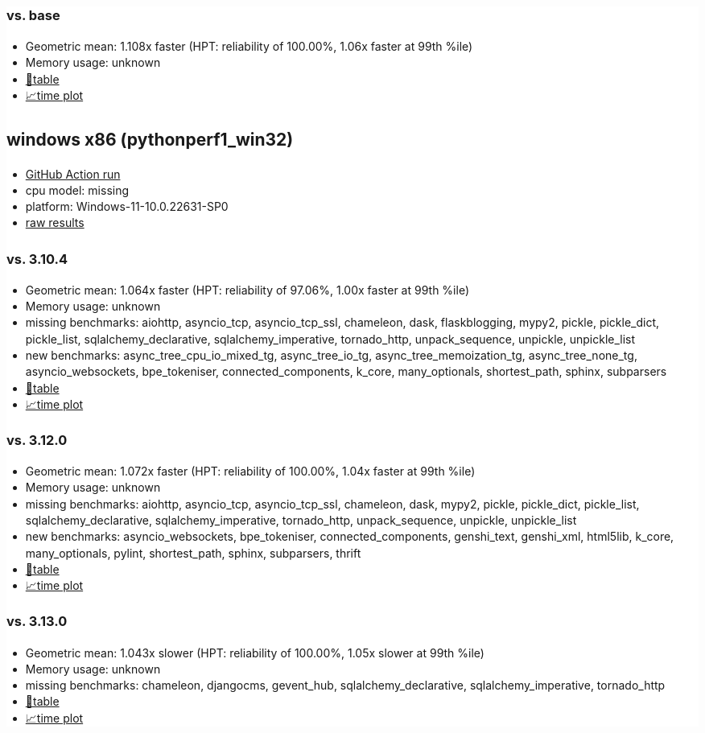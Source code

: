 ### vs. base

- Geometric mean: 1.108x faster (HPT: reliability of 100.00%, 1.06x faster at 99th %ile)
- Memory usage: unknown
- [📄table](bm-20250107-pythonperf1-amd64-Fidget%252dSpinner-tail_call-3.14.0a3%2B-f1d3190-vs-base.md)
- [📈time plot](bm-20250107-pythonperf1-amd64-Fidget%252dSpinner-tail_call-3.14.0a3%2B-f1d3190-vs-base.svg)

## windows x86 (pythonperf1_win32)

- [GitHub Action run](https://github.com/faster-cpython/benchmarking/actions/runs/12696193623)
- cpu model: missing
- platform: Windows-11-10.0.22631-SP0
- [raw results](bm-20250107-pythonperf1_win32-x86-Fidget%252dSpinner-tail_call-3.14.0a3%2B-f1d3190.json)

### vs. 3.10.4

- Geometric mean: 1.064x faster (HPT: reliability of 97.06%, 1.00x faster at 99th %ile)
- Memory usage: unknown
- missing benchmarks: aiohttp, asyncio_tcp, asyncio_tcp_ssl, chameleon, dask, flaskblogging, mypy2, pickle, pickle_dict, pickle_list, sqlalchemy_declarative, sqlalchemy_imperative, tornado_http, unpack_sequence, unpickle, unpickle_list
- new benchmarks: async_tree_cpu_io_mixed_tg, async_tree_io_tg, async_tree_memoization_tg, async_tree_none_tg, asyncio_websockets, bpe_tokeniser, connected_components, k_core, many_optionals, shortest_path, sphinx, subparsers
- [📄table](bm-20250107-pythonperf1_win32-x86-Fidget%252dSpinner-tail_call-3.14.0a3%2B-f1d3190-vs-3.10.4.md)
- [📈time plot](bm-20250107-pythonperf1_win32-x86-Fidget%252dSpinner-tail_call-3.14.0a3%2B-f1d3190-vs-3.10.4.svg)

### vs. 3.12.0

- Geometric mean: 1.072x faster (HPT: reliability of 100.00%, 1.04x faster at 99th %ile)
- Memory usage: unknown
- missing benchmarks: aiohttp, asyncio_tcp, asyncio_tcp_ssl, chameleon, dask, mypy2, pickle, pickle_dict, pickle_list, sqlalchemy_declarative, sqlalchemy_imperative, tornado_http, unpack_sequence, unpickle, unpickle_list
- new benchmarks: asyncio_websockets, bpe_tokeniser, connected_components, genshi_text, genshi_xml, html5lib, k_core, many_optionals, pylint, shortest_path, sphinx, subparsers, thrift
- [📄table](bm-20250107-pythonperf1_win32-x86-Fidget%252dSpinner-tail_call-3.14.0a3%2B-f1d3190-vs-3.12.0.md)
- [📈time plot](bm-20250107-pythonperf1_win32-x86-Fidget%252dSpinner-tail_call-3.14.0a3%2B-f1d3190-vs-3.12.0.svg)

### vs. 3.13.0

- Geometric mean: 1.043x slower (HPT: reliability of 100.00%, 1.05x slower at 99th %ile)
- Memory usage: unknown
- missing benchmarks: chameleon, djangocms, gevent_hub, sqlalchemy_declarative, sqlalchemy_imperative, tornado_http
- [📄table](bm-20250107-pythonperf1_win32-x86-Fidget%252dSpinner-tail_call-3.14.0a3%2B-f1d3190-vs-3.13.0.md)
- [📈time plot](bm-20250107-pythonperf1_win32-x86-Fidget%252dSpinner-tail_call-3.14.0a3%2B-f1d3190-vs-3.13.0.svg)

